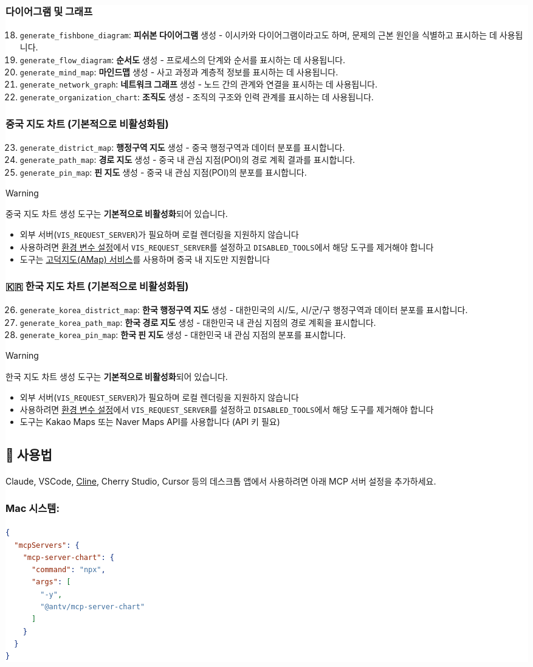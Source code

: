 ### 다이어그램 및 그래프

18. `generate_fishbone_diagram`: **피쉬본 다이어그램** 생성 - 이시카와 다이어그램이라고도 하며, 문제의 근본 원인을 식별하고 표시하는 데 사용됩니다.
19. `generate_flow_diagram`: **순서도** 생성 - 프로세스의 단계와 순서를 표시하는 데 사용됩니다.
20. `generate_mind_map`: **마인드맵** 생성 - 사고 과정과 계층적 정보를 표시하는 데 사용됩니다.
21. `generate_network_graph`: **네트워크 그래프** 생성 - 노드 간의 관계와 연결을 표시하는 데 사용됩니다.
22. `generate_organization_chart`: **조직도** 생성 - 조직의 구조와 인력 관계를 표시하는 데 사용됩니다.

### 중국 지도 차트 (기본적으로 비활성화됨)

23. `generate_district_map`: **행정구역 지도** 생성 - 중국 행정구역과 데이터 분포를 표시합니다.
24. `generate_path_map`: **경로 지도** 생성 - 중국 내 관심 지점(POI)의 경로 계획 결과를 표시합니다.
25. `generate_pin_map`: **핀 지도** 생성 - 중국 내 관심 지점(POI)의 분포를 표시합니다.

> [!WARNING]
> 중국 지도 차트 생성 도구는 **기본적으로 비활성화**되어 있습니다.
> - 외부 서버(`VIS_REQUEST_SERVER`)가 필요하며 로컬 렌더링을 지원하지 않습니다
> - 사용하려면 [환경 변수 설정](#️-환경-변수)에서 `VIS_REQUEST_SERVER`를 설정하고 `DISABLED_TOOLS`에서 해당 도구를 제거해야 합니다
> - 도구는 [고덕지도(AMap) 서비스](https://lbs.amap.com/)를 사용하며 중국 내 지도만 지원합니다

### 🇰🇷 한국 지도 차트 (기본적으로 비활성화됨)

26. `generate_korea_district_map`: **한국 행정구역 지도** 생성 - 대한민국의 시/도, 시/군/구 행정구역과 데이터 분포를 표시합니다.
27. `generate_korea_path_map`: **한국 경로 지도** 생성 - 대한민국 내 관심 지점의 경로 계획을 표시합니다.
28. `generate_korea_pin_map`: **한국 핀 지도** 생성 - 대한민국 내 관심 지점의 분포를 표시합니다.

> [!WARNING]
> 한국 지도 차트 생성 도구는 **기본적으로 비활성화**되어 있습니다.
> - 외부 서버(`VIS_REQUEST_SERVER`)가 필요하며 로컬 렌더링을 지원하지 않습니다
> - 사용하려면 [환경 변수 설정](#️-환경-변수)에서 `VIS_REQUEST_SERVER`를 설정하고 `DISABLED_TOOLS`에서 해당 도구를 제거해야 합니다
> - 도구는 Kakao Maps 또는 Naver Maps API를 사용합니다 (API 키 필요)

## 🤖 사용법

Claude, VSCode, [Cline](https://cline.bot/mcp-marketplace), Cherry Studio, Cursor 등의 데스크톱 앱에서 사용하려면 아래 MCP 서버 설정을 추가하세요.

### Mac 시스템:

```json
{
  "mcpServers": {
    "mcp-server-chart": {
      "command": "npx",
      "args": [
        "-y",
        "@antv/mcp-server-chart"
      ]
    }
  }
}
```
